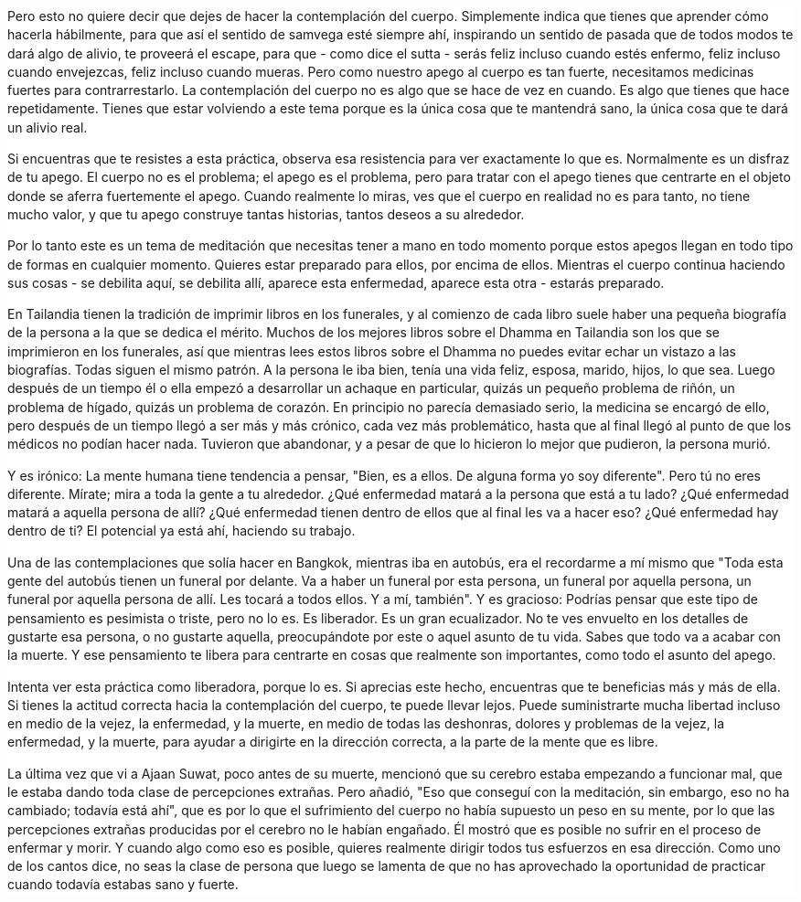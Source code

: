 Pero esto no quiere decir que dejes de hacer la contemplación del cuerpo. Simplemente indica que tienes que aprender cómo hacerla hábilmente, para que así el sentido de samvega esté siempre ahí, inspirando un sentido de pasada que de todos modos te dará algo de alivio, te proveerá el escape, para que - como dice el sutta - serás feliz incluso cuando estés enfermo, feliz incluso cuando envejezcas, feliz incluso cuando mueras. Pero como nuestro apego al cuerpo es tan fuerte, necesitamos medicinas fuertes para contrarrestarlo. La contemplación del cuerpo no es algo que se hace de vez en cuando. Es algo que tienes que hace repetidamente. Tienes que estar volviendo a este tema porque es la única cosa que te mantendrá sano, la única cosa que te dará un alivio real.

Si encuentras que te resistes a esta práctica, observa esa resistencia para ver exactamente lo que es. Normalmente es un disfraz de tu apego. El cuerpo no es el problema; el apego es el problema, pero para tratar con el apego tienes que centrarte en el objeto donde se aferra fuertemente el apego. Cuando realmente lo miras, ves que el cuerpo en realidad no es para tanto, no tiene mucho valor, y que tu apego construye tantas historias, tantos deseos a su alrededor.

Por lo tanto este es un tema de meditación que necesitas tener a mano en todo momento porque estos apegos llegan en todo tipo de formas en cualquier momento. Quieres estar preparado para ellos, por encima de ellos. Mientras el cuerpo continua haciendo sus cosas - se debilita aquí, se debilita allí, aparece esta enfermedad, aparece esta otra - estarás preparado.

En Tailandia tienen la tradición de imprimir libros en los funerales, y al comienzo de cada libro suele haber una pequeña biografía de la persona a la que se dedica el mérito. Muchos de los mejores libros sobre el Dhamma en Tailandia son los que se imprimieron en los funerales, así que mientras lees estos libros sobre el Dhamma no puedes evitar echar un vistazo a las biografías. Todas siguen el mismo patrón. A la persona le iba bien, tenía una vida feliz, esposa, marido, hijos, lo que sea. Luego después de un tiempo él o ella empezó a desarrollar un achaque en particular, quizás un pequeño problema de riñón, un problema de hígado, quizás un problema de corazón. En principio no parecía demasiado serio, la medicina se encargó de ello, pero después de un tiempo llegó a ser más y más crónico, cada vez más problemático, hasta que al final llegó al punto de que los médicos no podían hacer nada. Tuvieron que abandonar, y a pesar de que lo hicieron lo mejor que pudieron, la persona murió.

Y es irónico: La mente humana tiene tendencia a pensar, "Bien, es a ellos. De alguna forma yo soy diferente". Pero tú no eres diferente. Mírate; mira a toda la gente a tu alrededor. ¿Qué enfermedad matará a la persona que está a tu lado? ¿Qué enfermedad matará a aquella persona de allí? ¿Qué enfermedad tienen dentro de ellos que al final les va a hacer eso? ¿Qué enfermedad hay dentro de ti? El potencial ya está ahí, haciendo su trabajo.

Una de las contemplaciones que solía hacer en Bangkok, mientras iba en autobús, era el recordarme a mí mismo que "Toda esta gente del autobús tienen un funeral por delante. Va a haber un funeral por esta persona, un funeral por aquella persona, un funeral por aquella persona de allí. Les tocará a todos ellos. Y a mí, también". Y es gracioso: Podrías pensar que este tipo de pensamiento es pesimista o triste, pero no lo es. Es liberador. Es un gran ecualizador. No te ves envuelto en los detalles de gustarte esa persona, o no gustarte aquella, preocupándote por este o aquel asunto de tu vida. Sabes que todo va a acabar con la muerte. Y ese pensamiento te libera para centrarte en cosas que realmente son importantes, como todo el asunto del apego.

Intenta ver esta práctica como liberadora, porque lo es. Si aprecias este hecho, encuentras que te beneficias más y más de ella. Si tienes la actitud correcta hacia la contemplación del cuerpo, te puede llevar lejos. Puede suministrarte mucha libertad incluso en medio de la vejez, la enfermedad, y la muerte, en medio de todas las deshonras, dolores y problemas de la vejez, la enfermedad, y la muerte, para ayudar a dirigirte en la dirección correcta, a la parte de la mente que es libre.

La última vez que vi a Ajaan Suwat, poco antes de su muerte, mencionó que su cerebro estaba empezando a funcionar mal, que le estaba dando toda clase de percepciones extrañas. Pero añadió, "Eso que conseguí con la meditación, sin embargo, eso no ha cambiado; todavía está ahí", que es por lo que el sufrimiento del cuerpo no había supuesto un peso en su mente, por lo que las percepciones extrañas producidas por el cerebro no le habían engañado. Él mostró que es posible no sufrir en el proceso de enfermar y morir. Y cuando algo como eso es posible, quieres realmente dirigir todos tus esfuerzos en esa dirección. Como uno de los cantos dice, no seas la clase de persona que luego se lamenta de que no has aprovechado la oportunidad de practicar cuando todavía estabas sano y fuerte.
